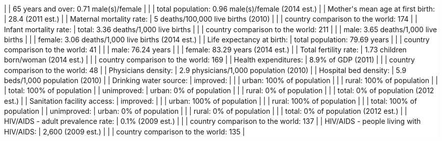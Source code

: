 | | 65 years and over: 0.71 male(s)/female |
| | total population: 0.96 male(s)/female (2014 est.) |
| Mother's mean age at first birth: | 28.4 (2011 est.) |
| Maternal mortality rate: | 5 deaths/100,000 live births (2010) |
| | country comparison to the world:   174 |
| Infant mortality rate: | total: 3.36 deaths/1,000 live births |
| | country comparison to the world:   211 |
| | male: 3.65 deaths/1,000 live births |
| | female: 3.06 deaths/1,000 live births (2014 est.) |
| Life expectancy at birth: | total population: 79.69 years |
| | country comparison to the world:   41 |
| | male: 76.24 years |
| | female: 83.29 years (2014 est.) |
| Total fertility rate: | 1.73 children born/woman (2014 est.) |
| | country comparison to the world:   169 |
| Health expenditures: | 8.9% of GDP (2011) |
| | country comparison to the world:   48 |
| Physicians density: | 2.9 physicians/1,000 population (2010) |
| Hospital bed density: | 5.9 beds/1,000 population (2010) |
| Drinking water source: | improved: |
| | urban: 100% of population |
| | rural: 100% of population |
| | total: 100% of population |
| unimproved: | urban: 0% of population |
| | rural: 0% of population |
| | total: 0% of population (2012 est.) |
| Sanitation facility access: | improved: |
| | urban: 100% of population |
| | rural: 100% of population |
| | total: 100% of population |
| unimproved: | urban: 0% of population |
| | rural: 0% of population |
| | total: 0% of population (2012 est.) |
| HIV/AIDS - adult prevalence rate: | 0.1% (2009 est.) |
| | country comparison to the world:   137 |
| HIV/AIDS - people living with HIV/AIDS: | 2,600 (2009 est.) |
| | country comparison to the world:   135 |